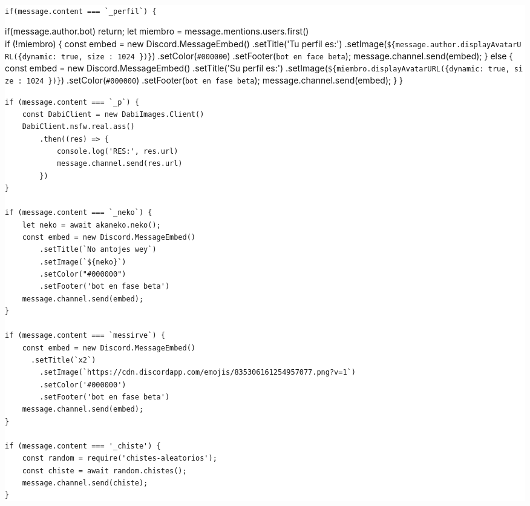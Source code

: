 	if(message.content === `_perfil`) {
if(message.author.bot) return;
let miembro = message.mentions.users.first()  
if (!miembro) {
const embed = new Discord.MessageEmbed()
    .setTitle('Tu perfil es:')
    .setImage(`${message.author.displayAvatarURL({dynamic: true, size : 1024 })}`)
    .setColor(`#000000`)
    .setFooter(`bot en face beta`);
message.channel.send(embed);
} else {
const embed = new Discord.MessageEmbed()
    .setTitle('Su perfil es:')
    .setImage(`${miembro.displayAvatarURL({dynamic: true, size : 1024 })}`)
    .setColor(`#000000`)
    .setFooter(`bot en fase beta`);
message.channel.send(embed);
}
}

	if (message.content === `_p`) {
		const DabiClient = new DabiImages.Client()
		DabiClient.nsfw.real.ass()
			.then((res) => {
				console.log('RES:', res.url)
				message.channel.send(res.url)
			})
	}

	if (message.content === `_neko`) {
		let neko = await akaneko.neko();
		const embed = new Discord.MessageEmbed()
			.setTitle(`No antojes wey`)
			.setImage(`${neko}`)
			.setColor("#000000")
			.setFooter('bot en fase beta')
		message.channel.send(embed);
	}

	if (message.content === `messirve`) {
		const embed = new Discord.MessageEmbed()
		  .setTitle(`x2`)
			.setImage(`https://cdn.discordapp.com/emojis/835306161254957077.png?v=1`)
			.setColor('#000000')
			.setFooter('bot en fase beta')
		message.channel.send(embed);
	}

	if (message.content === '_chiste') {
		const random = require('chistes-aleatorios');
		const chiste = await random.chistes();
		message.channel.send(chiste);
	}
